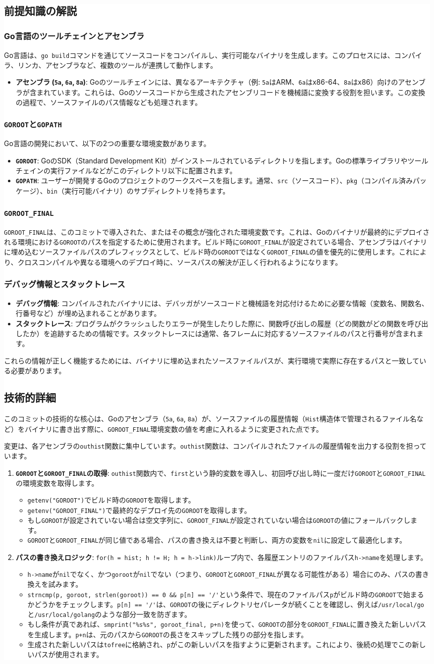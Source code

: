 ## 前提知識の解説

### Go言語のツールチェインとアセンブラ

Go言語は、`go build`コマンドを通じてソースコードをコンパイルし、実行可能なバイナリを生成します。このプロセスには、コンパイラ、リンカ、アセンブラなど、複数のツールが連携して動作します。

*   **アセンブラ (`5a`, `6a`, `8a`)**: Goのツールチェインには、異なるアーキテクチャ（例: `5a`はARM、`6a`はx86-64、`8a`はx86）向けのアセンブラが含まれています。これらは、Goのソースコードから生成されたアセンブリコードを機械語に変換する役割を担います。この変換の過程で、ソースファイルのパス情報なども処理されます。

### `GOROOT`と`GOPATH`

Go言語の開発において、以下の2つの重要な環境変数があります。

*   **`GOROOT`**: GoのSDK（Standard Development Kit）がインストールされているディレクトリを指します。Goの標準ライブラリやツールチェインの実行ファイルなどがこのディレクトリ以下に配置されます。
*   **`GOPATH`**: ユーザーが開発するGoのプロジェクトのワークスペースを指します。通常、`src`（ソースコード）、`pkg`（コンパイル済みパッケージ）、`bin`（実行可能バイナリ）のサブディレクトリを持ちます。

### `GOROOT_FINAL`

`GOROOT_FINAL`は、このコミットで導入された、またはその概念が強化された環境変数です。これは、Goのバイナリが最終的にデプロイされる環境における`GOROOT`のパスを指定するために使用されます。ビルド時に`GOROOT_FINAL`が設定されている場合、アセンブラはバイナリに埋め込むソースファイルパスのプレフィックスとして、ビルド時の`GOROOT`ではなく`GOROOT_FINAL`の値を優先的に使用します。これにより、クロスコンパイルや異なる環境へのデプロイ時に、ソースパスの解決が正しく行われるようになります。

### デバッグ情報とスタックトレース

*   **デバッグ情報**: コンパイルされたバイナリには、デバッガがソースコードと機械語を対応付けるために必要な情報（変数名、関数名、行番号など）が埋め込まれることがあります。
*   **スタックトレース**: プログラムがクラッシュしたりエラーが発生したりした際に、関数呼び出しの履歴（どの関数がどの関数を呼び出したか）を追跡するための情報です。スタックトレースには通常、各フレームに対応するソースファイルのパスと行番号が含まれます。

これらの情報が正しく機能するためには、バイナリに埋め込まれたソースファイルパスが、実行環境で実際に存在するパスと一致している必要があります。

## 技術的詳細

このコミットの技術的な核心は、Goのアセンブラ（`5a`, `6a`, `8a`）が、ソースファイルの履歴情報（`Hist`構造体で管理されるファイル名など）をバイナリに書き出す際に、`GOROOT_FINAL`環境変数の値を考慮に入れるように変更された点です。

変更は、各アセンブラの`outhist`関数に集中しています。`outhist`関数は、コンパイルされたファイルの履歴情報を出力する役割を担っています。

1.  **`GOROOT`と`GOROOT_FINAL`の取得**:
    `outhist`関数内で、`first`という静的変数を導入し、初回呼び出し時に一度だけ`GOROOT`と`GOROOT_FINAL`の環境変数を取得します。
    *   `getenv("GOROOT")`でビルド時の`GOROOT`を取得します。
    *   `getenv("GOROOT_FINAL")`で最終的なデプロイ先の`GOROOT`を取得します。
    *   もし`GOROOT`が設定されていない場合は空文字列に、`GOROOT_FINAL`が設定されていない場合は`GOROOT`の値にフォールバックします。
    *   `GOROOT`と`GOROOT_FINAL`が同じ値である場合、パスの書き換えは不要と判断し、両方の変数を`nil`に設定して最適化します。

2.  **パスの書き換えロジック**:
    `for(h = hist; h != H; h = h->link)`ループ内で、各履歴エントリのファイルパス`h->name`を処理します。
    *   `h->name`が`nil`でなく、かつ`goroot`が`nil`でない（つまり、`GOROOT`と`GOROOT_FINAL`が異なる可能性がある）場合にのみ、パスの書き換えを試みます。
    *   `strncmp(p, goroot, strlen(goroot)) == 0 && p[n] == '/'`という条件で、現在のファイルパス`p`がビルド時の`GOROOT`で始まるかどうかをチェックします。`p[n] == '/'`は、`GOROOT`の後にディレクトリセパレータが続くことを確認し、例えば`/usr/local/go`と`/usr/local/golang`のような部分一致を防ぎます。
    *   もし条件が真であれば、`smprint("%s%s", goroot_final, p+n)`を使って、`GOROOT`の部分を`GOROOT_FINAL`に置き換えた新しいパスを生成します。`p+n`は、元のパスから`GOROOT`の長さをスキップした残りの部分を指します。
    *   生成された新しいパスは`tofree`に格納され、`p`がこの新しいパスを指すように更新されます。これにより、後続の処理でこの新しいパスが使用されます。
